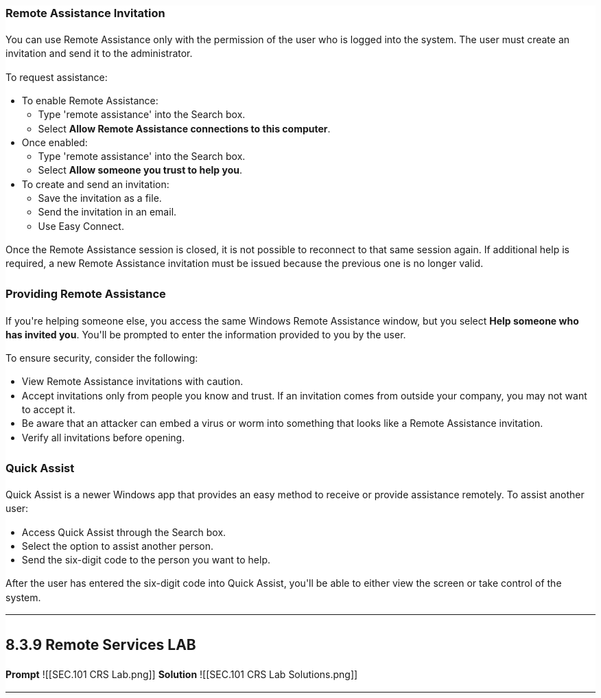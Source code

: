 ### Remote Assistance Invitation
You can use Remote Assistance only with the permission of the user who is logged into the system. The user must create an invitation and send it to the administrator.

To request assistance:
-   To enable Remote Assistance:
    -   Type 'remote assistance' into the Search box.
    -   Select **Allow Remote Assistance connections to this computer**.
-   Once enabled:
    -   Type 'remote assistance' into the Search box.
    -   Select **Allow someone you trust to help you**.
-   To create and send an invitation:
    -   Save the invitation as a file.
    -   Send the invitation in an email.
    -   Use Easy Connect.

Once the Remote Assistance session is closed, it is not possible to reconnect to that same session again. If additional help is required, a new Remote Assistance invitation must be issued because the previous one is no longer valid.

### Providing Remote Assistance
If you're helping someone else, you access the same Windows Remote Assistance window, but you select **Help someone who has invited you**. You'll be prompted to enter the information provided to you by the user.

To ensure security, consider the following:
- View Remote Assistance invitations with caution.
- Accept invitations only from people you know and trust. If an invitation comes from outside your company, you may not want to accept it.
- Be aware that an attacker can embed a virus or worm into something that looks like a Remote Assistance invitation.
- Verify all invitations before opening.

### Quick Assist
Quick Assist is a newer Windows app that provides an easy method to receive or provide assistance remotely. To assist another user:

-   Access Quick Assist through the Search box.
-   Select the option to assist another person.
-   Send the six-digit code to the person you want to help.

After the user has entered the six-digit code into Quick Assist, you'll be able to either view the screen or take control of the system.

---
## 8.3.9 Remote Services LAB
**Prompt**
![[SEC.101 CRS Lab.png]]
**Solution**
![[SEC.101 CRS Lab Solutions.png]]

---